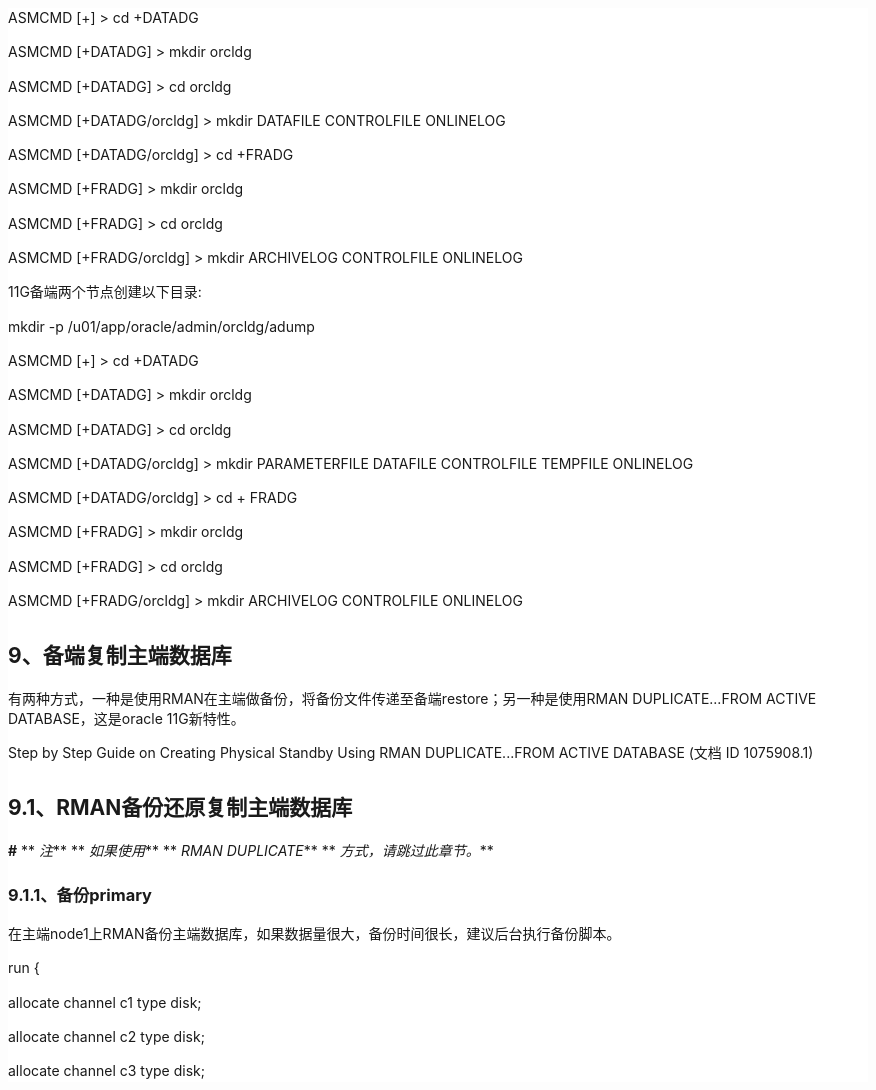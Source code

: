 ASMCMD [+] > cd +DATADG

ASMCMD [+DATADG] > mkdir orcldg

ASMCMD [+DATADG] > cd orcldg

ASMCMD [+DATADG/orcldg] > mkdir DATAFILE CONTROLFILE ONLINELOG

ASMCMD [+DATADG/orcldg] > cd +FRADG

ASMCMD [+FRADG] > mkdir orcldg

ASMCMD [+FRADG] > cd orcldg

ASMCMD [+FRADG/orcldg] > mkdir ARCHIVELOG CONTROLFILE ONLINELOG

11G备端两个节点创建以下目录:

mkdir -p /u01/app/oracle/admin/orcldg/adump

ASMCMD [+] > cd +DATADG

ASMCMD [+DATADG] > mkdir orcldg

ASMCMD [+DATADG] > cd orcldg

ASMCMD [+DATADG/orcldg] > mkdir PARAMETERFILE DATAFILE CONTROLFILE TEMPFILE
ONLINELOG

ASMCMD [+DATADG/orcldg] > cd + FRADG

ASMCMD [+FRADG] > mkdir orcldg

ASMCMD [+FRADG] > cd orcldg

ASMCMD [+FRADG/orcldg] > mkdir ARCHIVELOG CONTROLFILE ONLINELOG

## 9、备端复制主端数据库

有两种方式，一种是使用RMAN在主端做备份，将备份文件传递至备端restore；另一种是使用RMAN DUPLICATE...FROM ACTIVE
DATABASE，这是oracle 11G新特性。

Step by Step Guide on Creating Physical Standby Using RMAN DUPLICATE...FROM
ACTIVE DATABASE (文档 ID 1075908.1)

## 9.1、RMAN备份还原复制主端数据库

 **#** ** _注_** ** _如果使用_** ** _RMAN DUPLICATE_** ** _方式，请跳过此章节。_**

### 9.1.1、备份primary

在主端node1上RMAN备份主端数据库，如果数据量很大，备份时间很长，建议后台执行备份脚本。

run {

allocate channel c1 type disk;

allocate channel c2 type disk;

allocate channel c3 type disk;
